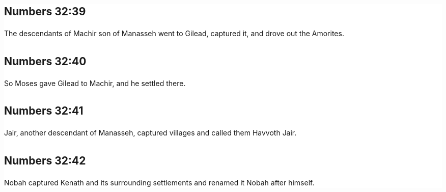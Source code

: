 ## Numbers 32:39
The descendants of Machir son of Manasseh went to Gilead, captured it, and drove out the Amorites.

## Numbers 32:40
So Moses gave Gilead to Machir, and he settled there.

## Numbers 32:41
Jair, another descendant of Manasseh, captured villages and called them Havvoth Jair.

## Numbers 32:42
Nobah captured Kenath and its surrounding settlements and renamed it Nobah after himself.

